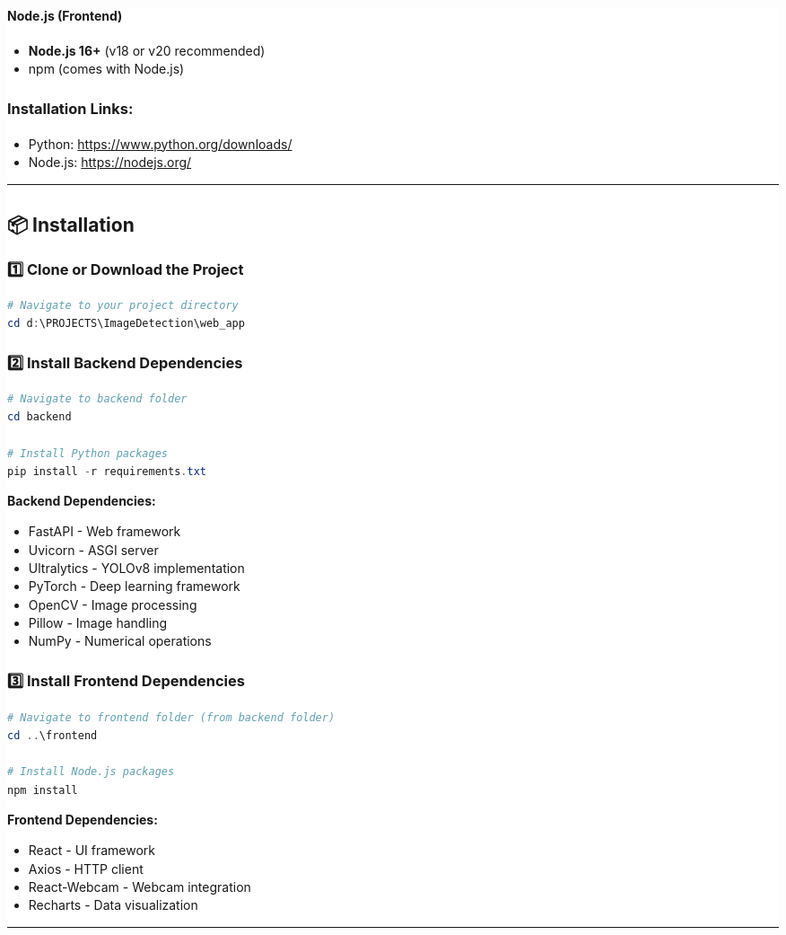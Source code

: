 #### Node.js (Frontend)
- **Node.js 16+** (v18 or v20 recommended)
- npm (comes with Node.js)

### Installation Links:
- Python: https://www.python.org/downloads/
- Node.js: https://nodejs.org/

---

## 📦 Installation

### 1️⃣ Clone or Download the Project

```powershell
# Navigate to your project directory
cd d:\PROJECTS\ImageDetection\web_app
```

### 2️⃣ Install Backend Dependencies

```powershell
# Navigate to backend folder
cd backend

# Install Python packages
pip install -r requirements.txt
```

**Backend Dependencies:**
- FastAPI - Web framework
- Uvicorn - ASGI server
- Ultralytics - YOLOv8 implementation
- PyTorch - Deep learning framework
- OpenCV - Image processing
- Pillow - Image handling
- NumPy - Numerical operations

### 3️⃣ Install Frontend Dependencies

```powershell
# Navigate to frontend folder (from backend folder)
cd ..\frontend

# Install Node.js packages
npm install
```

**Frontend Dependencies:**
- React - UI framework
- Axios - HTTP client
- React-Webcam - Webcam integration
- Recharts - Data visualization

---